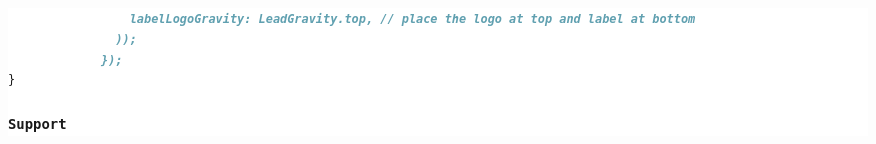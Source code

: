 ```dartCHANGELOG.md
                  labelLogoGravity: LeadGravity.top, // place the logo at top and label at bottom
                ));
              });
}
 
```

### `Support`
